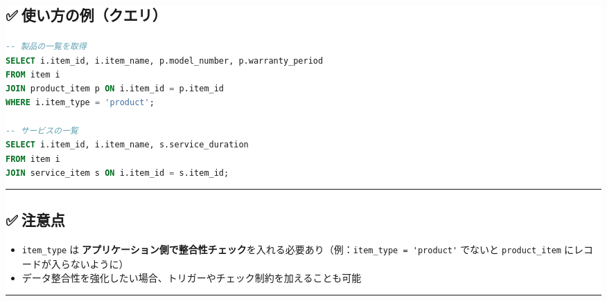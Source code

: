 
## ✅ 使い方の例（クエリ）

```sql
-- 製品の一覧を取得
SELECT i.item_id, i.item_name, p.model_number, p.warranty_period
FROM item i
JOIN product_item p ON i.item_id = p.item_id
WHERE i.item_type = 'product';

-- サービスの一覧
SELECT i.item_id, i.item_name, s.service_duration
FROM item i
JOIN service_item s ON i.item_id = s.item_id;
```

---

## ✅ 注意点

* `item_type` は **アプリケーション側で整合性チェック**を入れる必要あり（例：`item_type = 'product'` でないと `product_item` にレコードが入らないように）
* データ整合性を強化したい場合、トリガーやチェック制約を加えることも可能

---

